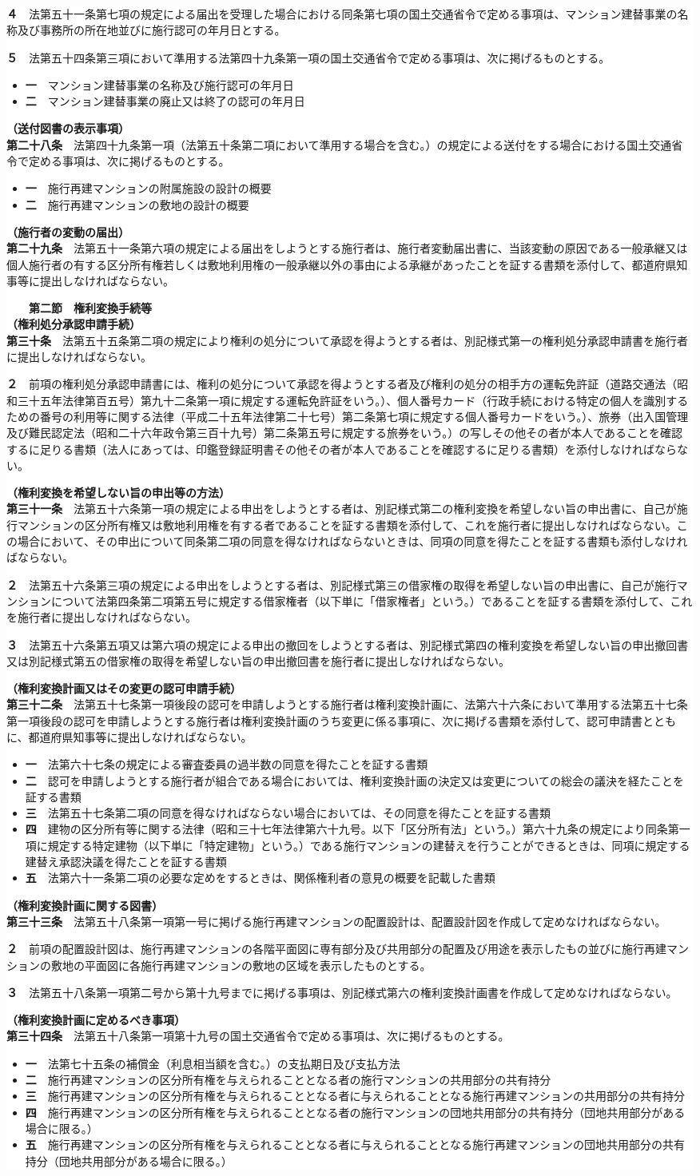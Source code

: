 **４**　法第五十一条第七項の規定による届出を受理した場合における同条第七項の国土交通省令で定める事項は、マンション建替事業の名称及び事務所の所在地並びに施行認可の年月日とする。  
  
**５**　法第五十四条第三項において準用する法第四十九条第一項の国土交通省令で定める事項は、次に掲げるものとする。  
* **一**　マンション建替事業の名称及び施行認可の年月日  
* **二**　マンション建替事業の廃止又は終了の認可の年月日  
  
**（送付図書の表示事項）**  
**第二十八条**　法第四十九条第一項（法第五十条第二項において準用する場合を含む。）の規定による送付をする場合における国土交通省令で定める事項は、次に掲げるものとする。  
* **一**　施行再建マンションの附属施設の設計の概要  
* **二**　施行再建マンションの敷地の設計の概要  
  
**（施行者の変動の届出）**  
**第二十九条**　法第五十一条第六項の規定による届出をしようとする施行者は、施行者変動届出書に、当該変動の原因である一般承継又は個人施行者の有する区分所有権若しくは敷地利用権の一般承継以外の事由による承継があったことを証する書類を添付して、都道府県知事等に提出しなければならない。  
  
&emsp;&emsp;**第二節　権利変換手続等**  
**（権利処分承認申請手続）**  
**第三十条**　法第五十五条第二項の規定により権利の処分について承認を得ようとする者は、別記様式第一の権利処分承認申請書を施行者に提出しなければならない。  
  
**２**　前項の権利処分承認申請書には、権利の処分について承認を得ようとする者及び権利の処分の相手方の運転免許証（道路交通法（昭和三十五年法律第百五号）第九十二条第一項に規定する運転免許証をいう。）、個人番号カード（行政手続における特定の個人を識別するための番号の利用等に関する法律（平成二十五年法律第二十七号）第二条第七項に規定する個人番号カードをいう。）、旅券（出入国管理及び難民認定法（昭和二十六年政令第三百十九号）第二条第五号に規定する旅券をいう。）の写しその他その者が本人であることを確認するに足りる書類（法人にあっては、印鑑登録証明書その他その者が本人であることを確認するに足りる書類）を添付しなければならない。  
  
**（権利変換を希望しない旨の申出等の方法）**  
**第三十一条**　法第五十六条第一項の規定による申出をしようとする者は、別記様式第二の権利変換を希望しない旨の申出書に、自己が施行マンションの区分所有権又は敷地利用権を有する者であることを証する書類を添付して、これを施行者に提出しなければならない。この場合において、その申出について同条第二項の同意を得なければならないときは、同項の同意を得たことを証する書類も添付しなければならない。  
  
**２**　法第五十六条第三項の規定による申出をしようとする者は、別記様式第三の借家権の取得を希望しない旨の申出書に、自己が施行マンションについて法第四条第二項第五号に規定する借家権者（以下単に「借家権者」という。）であることを証する書類を添付して、これを施行者に提出しなければならない。  
  
**３**　法第五十六条第五項又は第六項の規定による申出の撤回をしようとする者は、別記様式第四の権利変換を希望しない旨の申出撤回書又は別記様式第五の借家権の取得を希望しない旨の申出撤回書を施行者に提出しなければならない。  
  
**（権利変換計画又はその変更の認可申請手続）**  
**第三十二条**　法第五十七条第一項後段の認可を申請しようとする施行者は権利変換計画に、法第六十六条において準用する法第五十七条第一項後段の認可を申請しようとする施行者は権利変換計画のうち変更に係る事項に、次に掲げる書類を添付して、認可申請書とともに、都道府県知事等に提出しなければならない。  
* **一**　法第六十七条の規定による審査委員の過半数の同意を得たことを証する書類  
* **二**　認可を申請しようとする施行者が組合である場合においては、権利変換計画の決定又は変更についての総会の議決を経たことを証する書類  
* **三**　法第五十七条第二項の同意を得なければならない場合においては、その同意を得たことを証する書類  
* **四**　建物の区分所有等に関する法律（昭和三十七年法律第六十九号。以下「区分所有法」という。）第六十九条の規定により同条第一項に規定する特定建物（以下単に「特定建物」という。）である施行マンションの建替えを行うことができるときは、同項に規定する建替え承認決議を得たことを証する書類  
* **五**　法第六十一条第二項の必要な定めをするときは、関係権利者の意見の概要を記載した書類  
  
**（権利変換計画に関する図書）**  
**第三十三条**　法第五十八条第一項第一号に掲げる施行再建マンションの配置設計は、配置設計図を作成して定めなければならない。  
  
**２**　前項の配置設計図は、施行再建マンションの各階平面図に専有部分及び共用部分の配置及び用途を表示したもの並びに施行再建マンションの敷地の平面図に各施行再建マンションの敷地の区域を表示したものとする。  
  
**３**　法第五十八条第一項第二号から第十九号までに掲げる事項は、別記様式第六の権利変換計画書を作成して定めなければならない。  
  
**（権利変換計画に定めるべき事項）**  
**第三十四条**　法第五十八条第一項第十九号の国土交通省令で定める事項は、次に掲げるものとする。  
* **一**　法第七十五条の補償金（利息相当額を含む。）の支払期日及び支払方法  
* **二**　施行再建マンションの区分所有権を与えられることとなる者の施行マンションの共用部分の共有持分  
* **三**　施行再建マンションの区分所有権を与えられることとなる者に与えられることとなる施行再建マンションの共用部分の共有持分  
* **四**　施行再建マンションの区分所有権を与えられることとなる者の施行マンションの団地共用部分の共有持分（団地共用部分がある場合に限る。）  
* **五**　施行再建マンションの区分所有権を与えられることとなる者に与えられることとなる施行再建マンションの団地共用部分の共有持分（団地共用部分がある場合に限る。）  
  